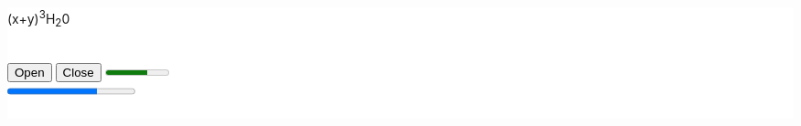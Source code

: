<p>(x+y)<sup>3</sup>H<sub>2</sub>0</p><br>
<button>Open</button>
<button>Close</button>
<meter min='5'max='8'value='7'></meter><br>
<progress min='0'max='100'value='70'></progress><br>
<iframe src='https://www.wpkube.com/html5-cheat-sheet/' length='100%'width='100%'height=500%></iframe><br>
